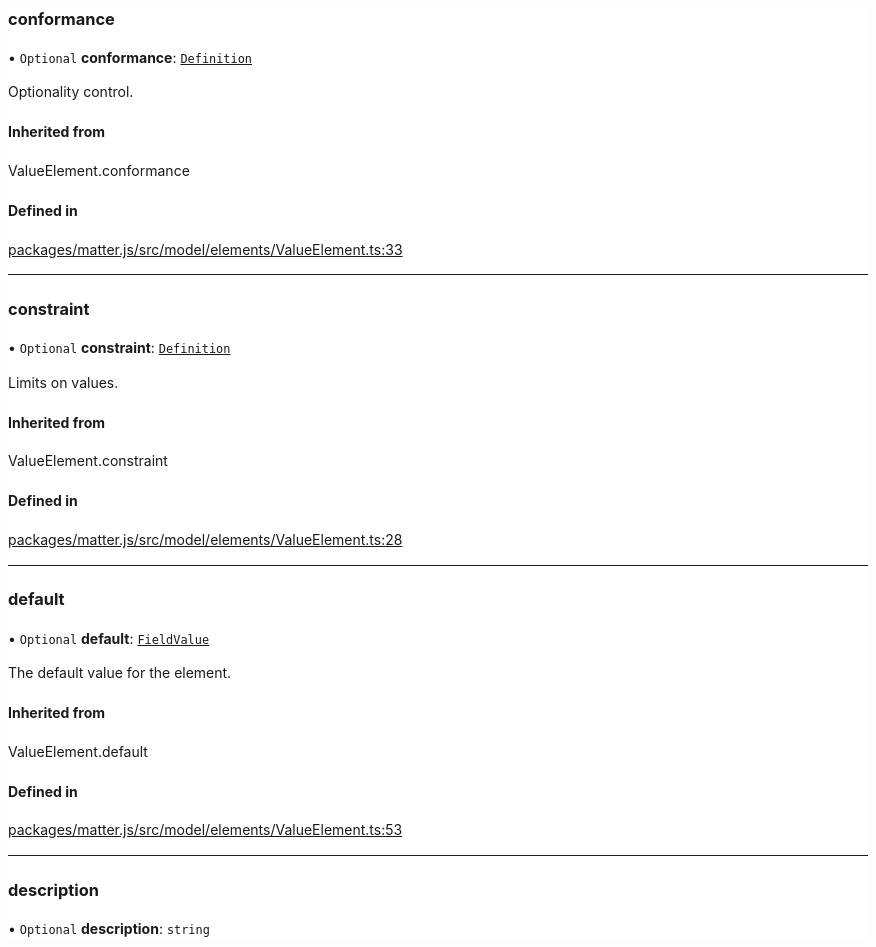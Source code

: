 ### conformance

• `Optional` **conformance**: [`Definition`](../modules/model.Conformance.md#definition)

Optionality control.

#### Inherited from

ValueElement.conformance

#### Defined in

[packages/matter.js/src/model/elements/ValueElement.ts:33](https://github.com/project-chip/matter.js/blob/c0d55745d5279e16fdfaa7d2c564daa31e19c627/packages/matter.js/src/model/elements/ValueElement.ts#L33)

___

### constraint

• `Optional` **constraint**: [`Definition`](../modules/model.Constraint.md#definition)

Limits on values.

#### Inherited from

ValueElement.constraint

#### Defined in

[packages/matter.js/src/model/elements/ValueElement.ts:28](https://github.com/project-chip/matter.js/blob/c0d55745d5279e16fdfaa7d2c564daa31e19c627/packages/matter.js/src/model/elements/ValueElement.ts#L28)

___

### default

• `Optional` **default**: [`FieldValue`](../modules/model.md#fieldvalue)

The default value for the element.

#### Inherited from

ValueElement.default

#### Defined in

[packages/matter.js/src/model/elements/ValueElement.ts:53](https://github.com/project-chip/matter.js/blob/c0d55745d5279e16fdfaa7d2c564daa31e19c627/packages/matter.js/src/model/elements/ValueElement.ts#L53)

___

### description

• `Optional` **description**: `string`
